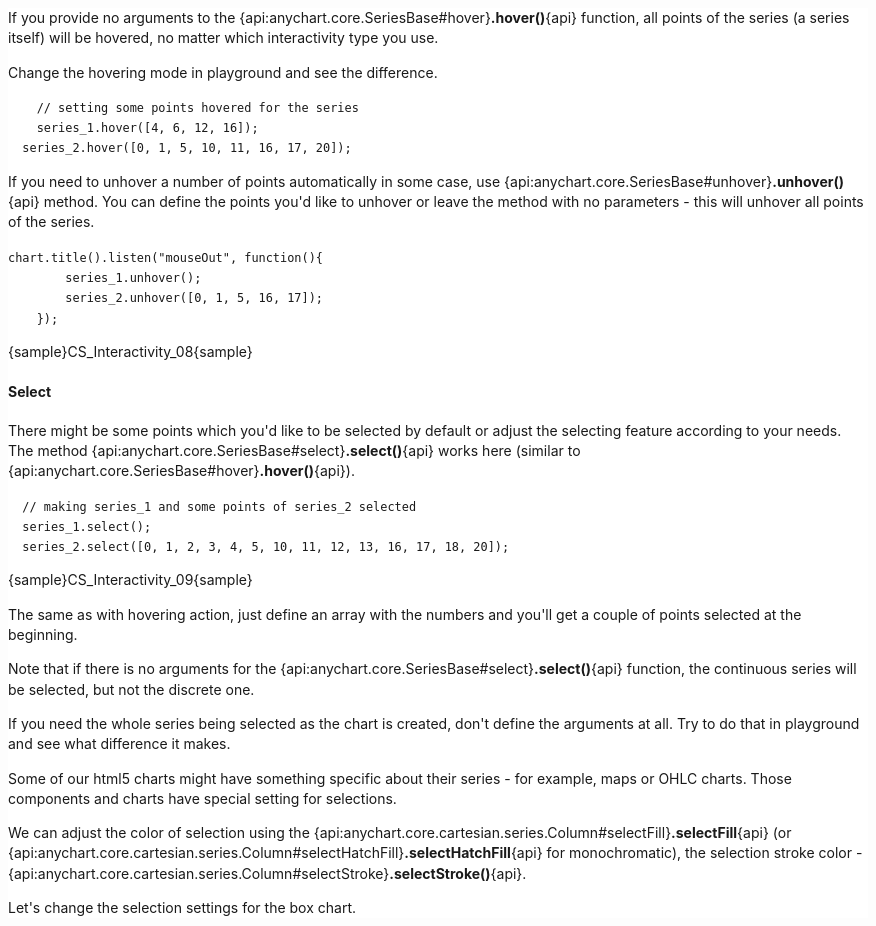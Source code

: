 If you provide no arguments to the {api:anychart.core.SeriesBase#hover}**.hover()**{api} function, all points of the series (a series itself) will be hovered, no matter which interactivity type you use.

Change the hovering mode in playground and see the difference.

```	
	// setting some points hovered for the series
	series_1.hover([4, 6, 12, 16]);
  series_2.hover([0, 1, 5, 10, 11, 16, 17, 20]);	
```

If you need to unhover a number of points automatically in some case, use {api:anychart.core.SeriesBase#unhover}**.unhover()**{api} method. You can define the points you'd like to unhover or leave the method with no parameters - this will unhover all points of the series.

```
chart.title().listen("mouseOut", function(){
        series_1.unhover();
        series_2.unhover([0, 1, 5, 16, 17]);
    });
```

{sample}CS\_Interactivity\_08{sample}

<a name="series_select"> </a>
#### Select 

There might be some points which you'd like to be selected by default or adjust the selecting feature according to your needs. The method {api:anychart.core.SeriesBase#select}**.select()**{api} works here (similar to {api:anychart.core.SeriesBase#hover}**.hover()**{api}).

```
  // making series_1 and some points of series_2 selected
  series_1.select();
  series_2.select([0, 1, 2, 3, 4, 5, 10, 11, 12, 13, 16, 17, 18, 20]);
```

{sample}CS\_Interactivity\_09{sample} 

The same as with hovering action, just define an array with the numbers and you'll get a couple of points selected at the beginning.
  
Note that if there is no arguments for the {api:anychart.core.SeriesBase#select}**.select()**{api} function, the continuous series will be selected, but not the discrete one.
  
If you need the whole series being selected as the chart is created, don't define the arguments at all. Try to do that in playground and see what difference it makes.
  
Some of our html5 charts might have something specific about their series - for example, maps or OHLC charts. Those components and charts have special setting for selections.
  
We can adjust the color of selection using the {api:anychart.core.cartesian.series.Column#selectFill}**.selectFill**{api} (or {api:anychart.core.cartesian.series.Column#selectHatchFill}**.selectHatchFill**{api} for monochromatic), the selection stroke color - {api:anychart.core.cartesian.series.Column#selectStroke}**.selectStroke()**{api}. 

Let's change the selection settings for the box chart.
